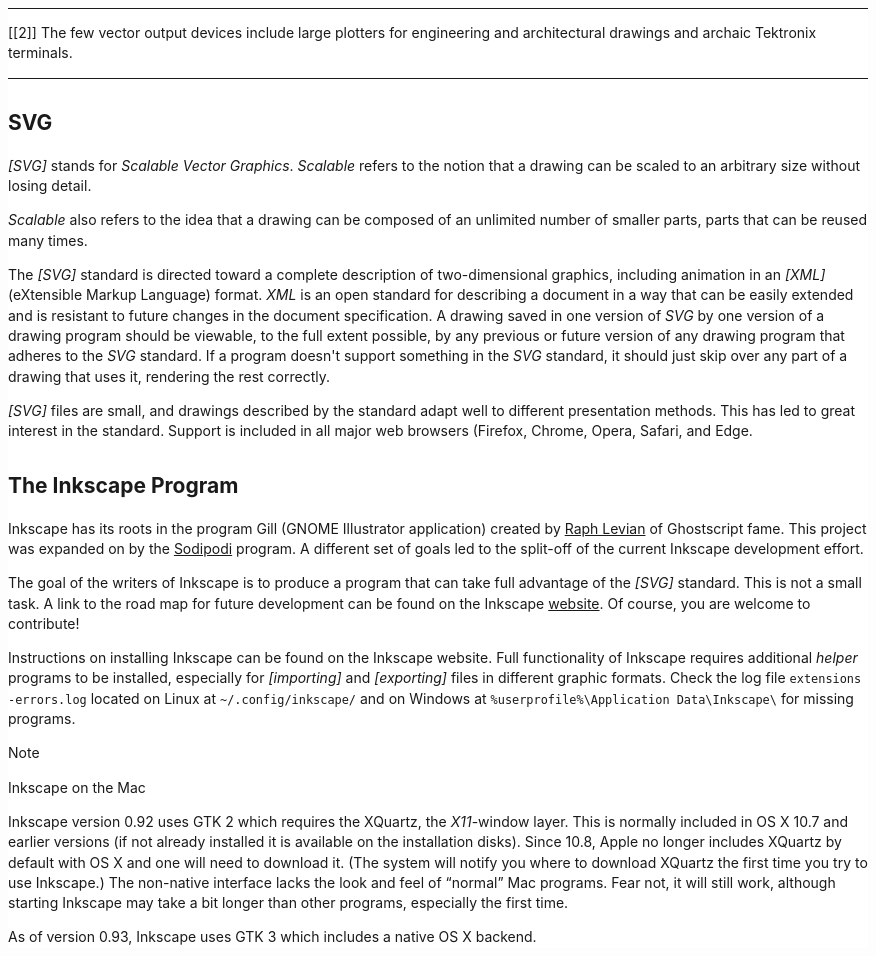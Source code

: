   

* * *

\[[2]\] The few vector output devices include large plotters for engineering and architectural drawings and archaic Tektronix terminals.



* * *

<a id="SVG" />


SVG
---

_[SVG]_ stands for _Scalable Vector Graphics_. _Scalable_ refers to the notion that a drawing can be scaled to an arbitrary size without losing detail.

_Scalable_ also refers to the idea that a drawing can be composed of an unlimited number of smaller parts, parts that can be reused many times.

The _[SVG]_ standard is directed toward a complete description of two-dimensional graphics, including animation in an _[XML]_ (eXtensible Markup Language) format. _XML_ is an open standard for describing a document in a way that can be easily extended and is resistant to future changes in the document specification. A drawing saved in one version of _SVG_ by one version of a drawing program should be viewable, to the full extent possible, by any previous or future version of any drawing program that adheres to the _SVG_ standard. If a program doesn't support something in the _SVG_ standard, it should just skip over any part of a drawing that uses it, rendering the rest correctly.

_[SVG]_ files are small, and drawings described by the standard adapt well to different presentation methods. This has led to great interest in the standard. Support is included in all major web browsers (Firefox, Chrome, Opera, Safari, and Edge.




<a id="The-Inkscape-Program" />


The Inkscape Program
--------------------

Inkscape has its roots in the program Gill (GNOME Illustrator application) created by [Raph Levian](http://www.levien.com/) of Ghostscript fame. This project was expanded on by the [Sodipodi](http://sourceforge.net/projects/sodipodi) program. A different set of goals led to the split-off of the current Inkscape development effort.

The goal of the writers of Inkscape is to produce a program that can take full advantage of the _[SVG]_ standard. This is not a small task. A link to the road map for future development can be found on the Inkscape [website](http://www.inkscape.org/). Of course, you are welcome to contribute!

Instructions on installing Inkscape can be found on the Inkscape website. Full functionality of Inkscape requires additional _helper_ programs to be installed, especially for _[importing]_ and _[exporting]_ files in different graphic formats. Check the log file `extensions-errors.log` located on Linux at `~/.config/inkscape/` and on Windows at `%userprofile%\Application Data\Inkscape\` for missing programs.

> [!NOTE]
> Inkscape on the Mac
> 
> Inkscape version 0.92 uses GTK 2 which requires the XQuartz, the _X11_-window layer. This is normally included in OS X 10.7 and earlier versions (if not already installed it is available on the installation disks). Since 10.8, Apple no longer includes XQuartz by default with OS X and one will need to download it. (The system will notify you where to download XQuartz the first time you try to use Inkscape.) The non-native interface lacks the look and feel of “normal” Mac programs. Fear not, it will still work, although starting Inkscape may take a bit longer than other programs, especially the first time.
> 
> As of version 0.93, Inkscape uses GTK 3 which includes a native OS X backend.
> 